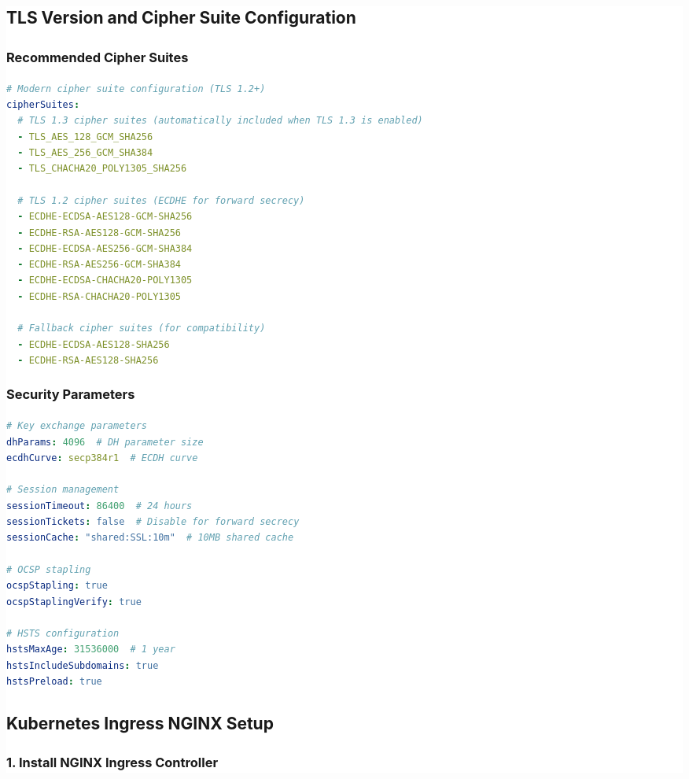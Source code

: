 ## TLS Version and Cipher Suite Configuration

### Recommended Cipher Suites

```yaml
# Modern cipher suite configuration (TLS 1.2+)
cipherSuites:
  # TLS 1.3 cipher suites (automatically included when TLS 1.3 is enabled)
  - TLS_AES_128_GCM_SHA256
  - TLS_AES_256_GCM_SHA384
  - TLS_CHACHA20_POLY1305_SHA256
  
  # TLS 1.2 cipher suites (ECDHE for forward secrecy)
  - ECDHE-ECDSA-AES128-GCM-SHA256
  - ECDHE-RSA-AES128-GCM-SHA256
  - ECDHE-ECDSA-AES256-GCM-SHA384
  - ECDHE-RSA-AES256-GCM-SHA384
  - ECDHE-ECDSA-CHACHA20-POLY1305
  - ECDHE-RSA-CHACHA20-POLY1305
  
  # Fallback cipher suites (for compatibility)
  - ECDHE-ECDSA-AES128-SHA256
  - ECDHE-RSA-AES128-SHA256
```

### Security Parameters

```yaml
# Key exchange parameters
dhParams: 4096  # DH parameter size
ecdhCurve: secp384r1  # ECDH curve

# Session management
sessionTimeout: 86400  # 24 hours
sessionTickets: false  # Disable for forward secrecy
sessionCache: "shared:SSL:10m"  # 10MB shared cache

# OCSP stapling
ocspStapling: true
ocspStaplingVerify: true

# HSTS configuration
hstsMaxAge: 31536000  # 1 year
hstsIncludeSubdomains: true
hstsPreload: true
```

## Kubernetes Ingress NGINX Setup

### 1. Install NGINX Ingress Controller
